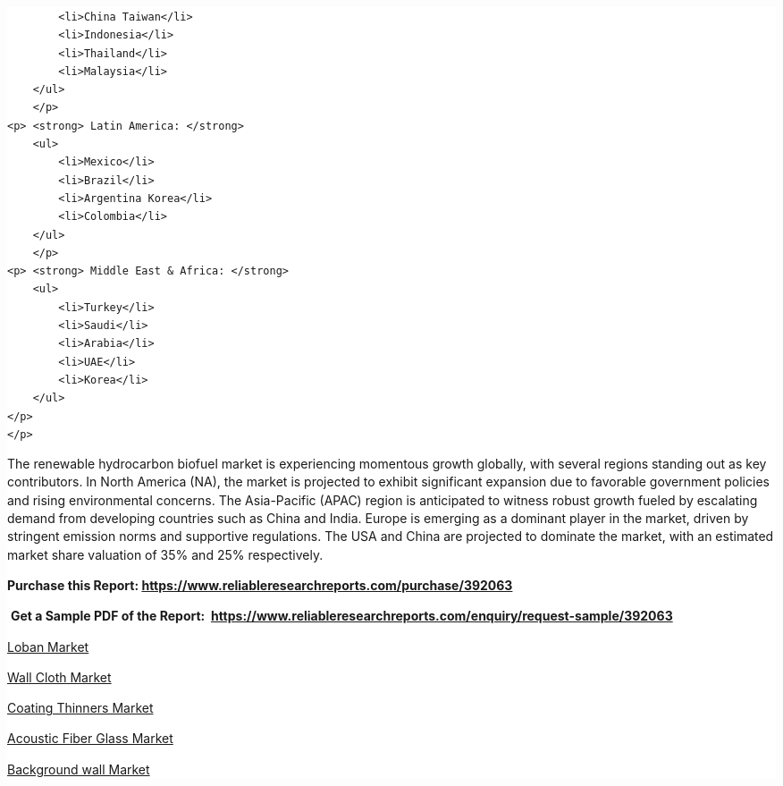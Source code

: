             <li>China Taiwan</li>
            <li>Indonesia</li>
            <li>Thailand</li>
            <li>Malaysia</li>
        </ul>
        </p> 
    <p> <strong> Latin America: </strong>
        <ul>
            <li>Mexico</li>
            <li>Brazil</li>
            <li>Argentina Korea</li>
            <li>Colombia</li>
        </ul>
        </p> 
    <p> <strong> Middle East & Africa: </strong>
        <ul>
            <li>Turkey</li>
            <li>Saudi</li>
            <li>Arabia</li>
            <li>UAE</li>
            <li>Korea</li>
        </ul>
    </p>
    </p>
<p><p>The renewable hydrocarbon biofuel market is experiencing momentous growth globally, with several regions standing out as key contributors. In North America (NA), the market is projected to exhibit significant expansion due to favorable government policies and rising environmental concerns. The Asia-Pacific (APAC) region is anticipated to witness robust growth fueled by escalating demand from developing countries such as China and India. Europe is emerging as a dominant player in the market, driven by stringent emission norms and supportive regulations. The USA and China are projected to dominate the market, with an estimated market share valuation of 35% and 25% respectively.</p></p>
<p><strong>Purchase this Report: <a href="https://www.reliableresearchreports.com/purchase/392063">https://www.reliableresearchreports.com/purchase/392063</a></strong></p>
<p>&nbsp;<strong>Get a Sample PDF of the Report:&nbsp;&nbsp;<a href="https://www.reliableresearchreports.com/enquiry/request-sample/392063">https://www.reliableresearchreports.com/enquiry/request-sample/392063</a></strong></p>
<p><strong></strong></p>
<p><p><a href="https://github.com/mabutironaldo/Market-Research-Report-List-1/blob/main/loban-market.md">Loban Market</a></p><p><a href="https://medium.com/@shiv151299/wall-cloth-market-comprehensive-assessment-by-type-application-and-geography-ae408c821d6d">Wall Cloth Market</a></p><p><a href="https://github.com/lbird53714/Market-Research-Report-List-1/blob/main/coating-thinners-market.md">Coating Thinners Market</a></p><p><a href="https://medium.com/@yashreports27/acoustic-fiber-glass-market-analysis-and-sze-forecasted-for-period-from-2023-to-2030-cf993224ce07">Acoustic Fiber Glass Market</a></p><p><a href="https://medium.com/@primeyash92/background-wall-market-exploring-market-share-market-trends-and-future-growth-1fd4dfbda409">Background wall Market</a></p></p>
